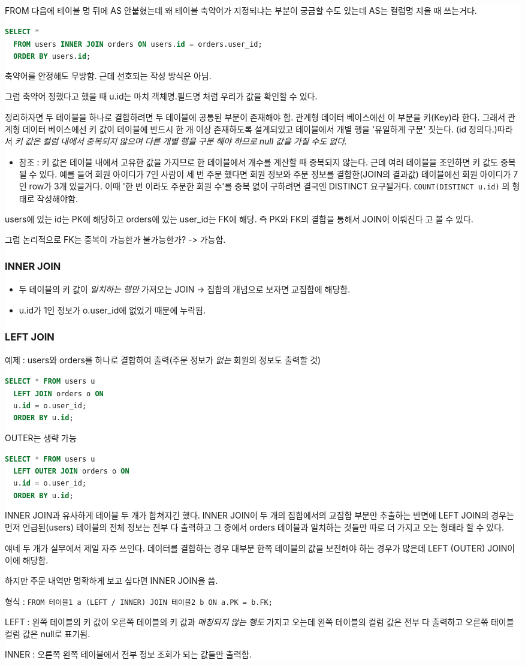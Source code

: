 FROM 다음에 테이블 명 뒤에 AS 안붙혔는데 왜 테이블 축약어가 지정되냐는 부분이 궁금할 수도 있는데 AS는 컬럼명 지을 때 쓰는거다.

```sql
SELECT * 
  FROM users INNER JOIN orders ON users.id = orders.user_id;
  ORDER BY users.id;
```
축약어를 안정해도 무방함. 근데 선호되는 작성 방식은 아님.

그럼 축약어 정했다고 했을 때 u.id는 마치 객체명.필드명 처럼 우리가 값을 확인할 수 있다.

정리하자면 두 테이블을 하나로 결합하려면 두 테이블에 공통된 부분이 존재해야 함.
관계형 데이터 베이스에선 이 부분을 키(Key)라 한다. 그래서 관계형 데이터 베이스에선 키 값이 테이블에 반드시 한 개 이상 존재하도록 설계되있고 테이블에서 개별 행을 '유일하게 구분' 짓는다. (id 정의다.)따라서 _키 값은 컬럼 내에서 중복되지 않으며 다른 개별 행을 구분 해야 하므로 null 값을 가질 수도 없다._

- 참조 : 키 값은 테이블 내에서 고유한 값을 가지므로 한 테이블에서 개수를 계산할 때 중복되지 않는다. 근데 여러 테이블을 조인하면 키 값도 중복될 수 있다. 예를 들어 회원 아이디가 7인 사람이 세 번 주문 했다면 회원 정보와 주문 정보를 결합한(JOIN의 결과값) 테이블에선 회원 아이디가 7인 row가 3개 있을거다. 이때 '한 번 이라도 주문한 회원 수'를 중복 없이 구하려면 결국엔 DISTINCT 요구될거다. `COUNT(DISTINCT u.id)` 의 형태로 작성해야함.

users에 있는 id는 PK에 해당하고 orders에 있는 user_id는 FK에 해당. 즉 PK와 FK의 결합을 통해서 JOIN이 이뤄진다 고 볼 수 있다.

그럼 논리적으로 FK는 중복이 가능한가 불가능한가? -> 가능함.

### INNER JOIN
- 두 테이블의 키 값이 _일치하는 행만_ 가져오는 JOIN -> 집합의 개념으로 보자면 교집합에 해당함.

- u.id가 1인 정보가 o.user_id에 없었기 때문에 누락됨.

### LEFT JOIN
예제 : users와 orders를 하나로 결합하여 출력(주문 정보가 _없는_ 회원의 정보도 출력할 것)
```sql
SELECT * FROM users u 
  LEFT JOIN orders o ON 
  u.id = o.user_id;
  ORDER BY u.id;
```
OUTER는 생략 가능
```sql
SELECT * FROM users u 
  LEFT OUTER JOIN orders o ON 
  u.id = o.user_id;
  ORDER BY u.id;
```
INNER JOIN과 유사하게 테이블 두 개가 합쳐지긴 했다. INNER JOIN이 두 개의 집합에서의 교집합 부분만 추출하는 반면에 LEFT JOIN의 경우는 먼저 언급된(users) 테이블의 전체 정보는 전부 다 출력하고 그 중에서 orders 테이블과 일치하는 것들만 따로 더 가지고 오는 형태라 할 수 있다. 

얘네 두 개가 실무에서 제일 자주 쓰인다. 데이터를 결합하는 경우 대부분 한쪽 테이블의 값을 보전해야 하는 경우가 많은데 LEFT (OUTER) JOIN이 이에 해당함.

하지만 주문 내역만 명확하게 보고 싶다면 INNER JOIN을 씀.

형식 : 
`FROM 테이블1 a (LEFT / INNER) JOIN 테이블2 b ON a.PK = b.FK;`

LEFT : 왼쪽 테이블의 키 값이 오른쪽 테이블의 키 값과 _매칭되지 않는 행도_ 가지고 오는데 왼쪽 테이블의 컬럼 값은 전부 다 출력하고 오른쪾 테이블 컬럼 값은 null로 표기됨.

INNER : 오른쪽 왼쪽 테이블에서 전부 정보 조회가 되는 값들만 출력함.
